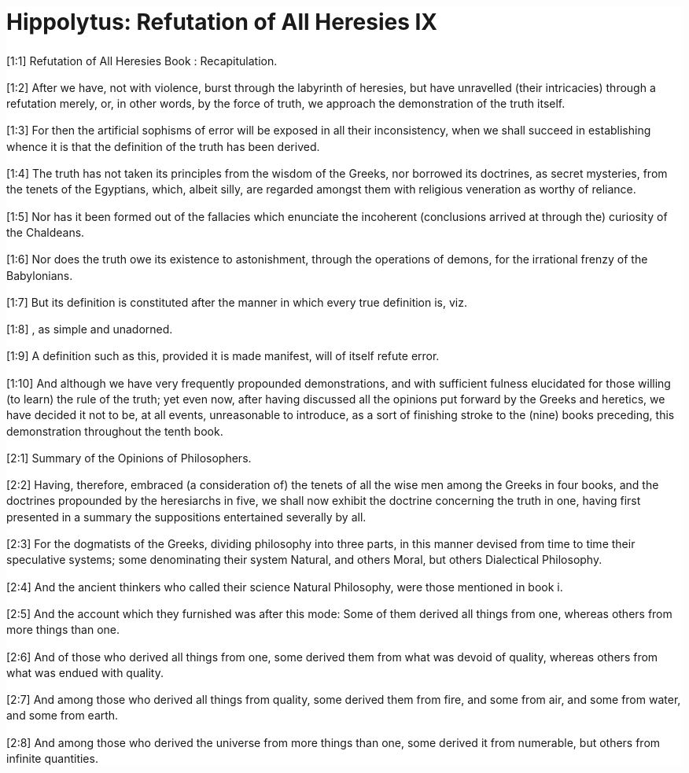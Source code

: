 # Hippolytus: Refutation of All Heresies IX

[1:1] Refutation of All Heresies Book : Recapitulation.

[1:2] After we have, not with violence, burst through the labyrinth of heresies, but have unravelled (their intricacies) through a refutation merely, or, in other words, by the force of truth, we approach the demonstration of the truth itself.

[1:3] For then the artificial sophisms of error will be exposed in all their inconsistency, when we shall succeed in establishing whence it is that the definition of the truth has been derived.

[1:4] The truth has not taken its principles from the wisdom of the Greeks, nor borrowed its doctrines, as secret mysteries, from the tenets of the Egyptians, which, albeit silly, are regarded amongst them with religious veneration as worthy of reliance.

[1:5] Nor has it been formed out of the fallacies which enunciate the incoherent (conclusions arrived at through the) curiosity of the Chaldeans.

[1:6] Nor does the truth owe its existence to astonishment, through the operations of demons, for the irrational frenzy of the Babylonians.

[1:7] But its definition is constituted after the manner in which every true definition is, viz.

[1:8] , as simple and unadorned.

[1:9] A definition such as this, provided it is made manifest, will of itself refute error.

[1:10] And although we have very frequently propounded demonstrations, and with sufficient fulness elucidated for those willing (to learn) the rule of the truth; yet even now, after having discussed all the opinions put forward by the Greeks and heretics, we have decided it not to be, at all events, unreasonable to introduce, as a sort of finishing stroke to the (nine) books preceding, this demonstration throughout the tenth book.

[2:1] Summary of the Opinions of Philosophers.

[2:2] Having, therefore, embraced (a consideration of) the tenets of all the wise men among the Greeks in four books, and the doctrines propounded by the heresiarchs in five, we shall now exhibit the doctrine concerning the truth in one, having first presented in a summary the suppositions entertained severally by all.

[2:3] For the dogmatists of the Greeks, dividing philosophy into three parts, in this manner devised from time to time their speculative systems; some denominating their system Natural, and others Moral, but others Dialectical Philosophy.

[2:4] And the ancient thinkers who called their science Natural Philosophy, were those mentioned in book i.

[2:5] And the account which they furnished was after this mode: Some of them derived all things from one, whereas others from more things than one.

[2:6] And of those who derived all things from one, some derived them from what was devoid of quality, whereas others from what was endued with quality.

[2:7] And among those who derived all things from quality, some derived them from fire, and some from air, and some from water, and some from earth.

[2:8] And among those who derived the universe from more things than one, some derived it from numerable, but others from infinite quantities.
